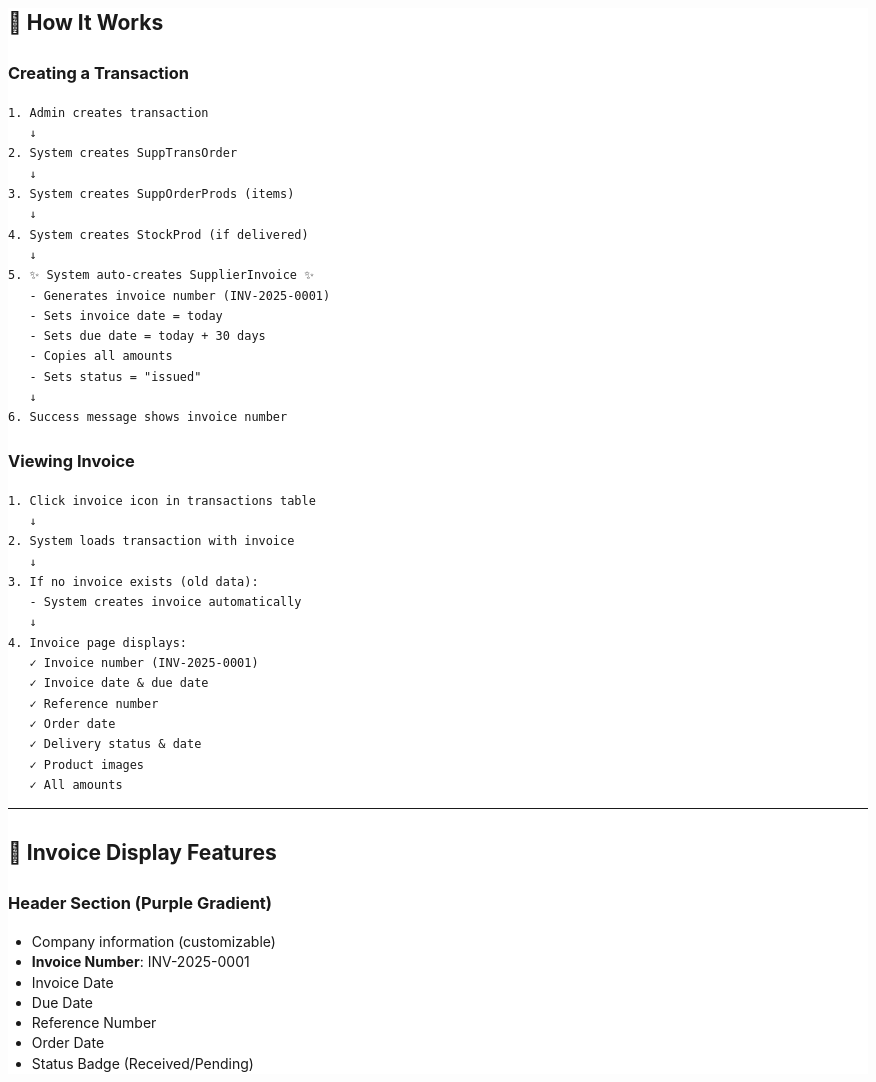 ## 🔄 How It Works

### **Creating a Transaction**
```
1. Admin creates transaction
   ↓
2. System creates SuppTransOrder
   ↓
3. System creates SuppOrderProds (items)
   ↓
4. System creates StockProd (if delivered)
   ↓
5. ✨ System auto-creates SupplierInvoice ✨
   - Generates invoice number (INV-2025-0001)
   - Sets invoice date = today
   - Sets due date = today + 30 days
   - Copies all amounts
   - Sets status = "issued"
   ↓
6. Success message shows invoice number
```

### **Viewing Invoice**
```
1. Click invoice icon in transactions table
   ↓
2. System loads transaction with invoice
   ↓
3. If no invoice exists (old data):
   - System creates invoice automatically
   ↓
4. Invoice page displays:
   ✓ Invoice number (INV-2025-0001)
   ✓ Invoice date & due date
   ✓ Reference number
   ✓ Order date
   ✓ Delivery status & date
   ✓ Product images
   ✓ All amounts
```

---

## 🎨 Invoice Display Features

### **Header Section** (Purple Gradient)
- Company information (customizable)
- **Invoice Number**: INV-2025-0001
- Invoice Date
- Due Date
- Reference Number
- Order Date
- Status Badge (Received/Pending)
